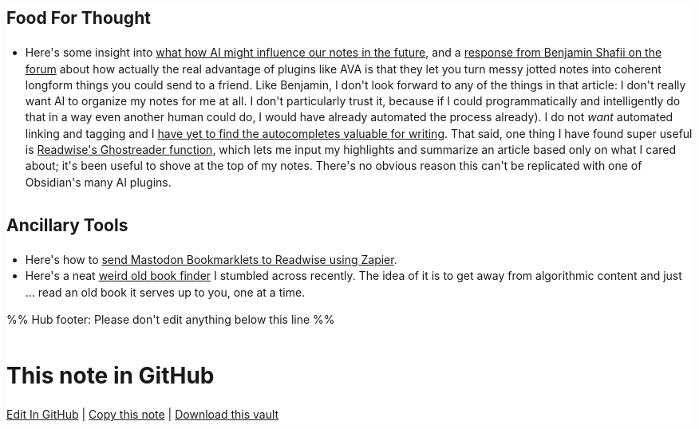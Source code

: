 ## Food For Thought

* Here's some insight into [what how AI might influence our notes in the future](https://every.to/superorganizers/the-end-of-organizing), and a [response from Benjamin Shafii on the forum](https://forum.obsidian.md/t/take-messy-notes-and-make-them-clear-jotting-is-the-future-of-note-taking/51986) about how actually the real advantage of plugins like AVA is that they let you turn messy jotted notes into coherent longform things you could send to a friend. Like Benjamin, I don't look forward to any of the things in that article: I don't really want AI to organize my notes for me at all. I don't particularly trust it, because if I could programmatically and intelligently do that in a way even another human could do, I would have already automated the process already). I do not _want_ automated linking and tagging and I [have yet to find the autocompletes valuable for writing](https://www.eleanorkonik.com/spite/). That said, one thing I have found super useful is [Readwise's Ghostreader function](https://twitter.com/deadly_onion/status/1592990487257829376), which lets me input my highlights and summarize an article based only on what I cared about; it's been useful to shove at the top of my notes. There's no obvious reason this can't be replicated with one of Obsidian's many AI plugins.

## Ancillary Tools

* Here's how to [send Mastodon Bookmarklets to Readwise using Zapier](https://empty.coffee/sending-mastodon-bookmarks-to-readwise-zapier/).
* Here's a neat [weird old book finder](https://debugger.medium.com/a-search-engine-that-finds-you-weird-old-books-3a74fbb5f3d4) I stumbled across recently. The idea of it is to get away from algorithmic content and just ... read an old book it serves up to you, one at a time.

%% Hub footer: Please don't edit anything below this line %%

# This note in GitHub

<span class="git-footer">[Edit In GitHub](https://github.dev/obsidian-community/obsidian-hub/blob/main/01%20-%20Community/Obsidian%20Roundup/2023-01-14%20Use%20Cases%20for%20Canvas%20%26%20New%20Courses%20and%20Sample%20Vaults.md "git-hub-edit-note") | [Copy this note](https://raw.githubusercontent.com/obsidian-community/obsidian-hub/main/01%20-%20Community/Obsidian%20Roundup/2023-01-14%20Use%20Cases%20for%20Canvas%20%26%20New%20Courses%20and%20Sample%20Vaults.md "git-hub-copy-note") | [Download this vault](https://github.com/obsidian-community/obsidian-hub/archive/refs/heads/main.zip "git-hub-download-vault") </span>
